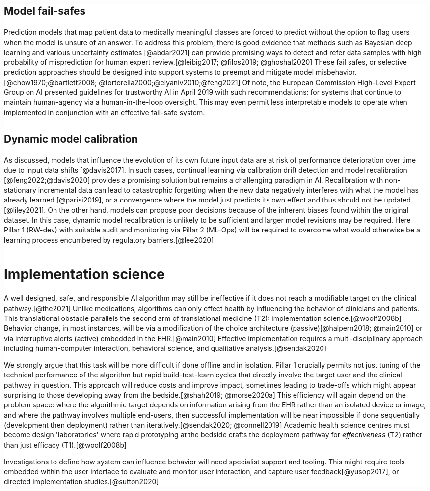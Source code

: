 ## Model fail-safes
Prediction models that map patient data to medically meaningful classes are forced to predict without the option to flag users when the model is unsure of an answer. To address this problem, there is good evidence that methods such as Bayesian deep learning and various uncertainty estimates [@abdar2021] can provide promising ways to detect and refer data samples with high probability of misprediction for human expert review.[@leibig2017; @filos2019; @ghoshal2020] These fail safes, or selective prediction approaches should be designed into support systems to preempt and mitigate model misbehavior.[@chow1970;@bartlett2008; @tortorella2000;@elyaniv2010;@feng2021] Of note, the European Commission High-Level Expert Group on AI presented guidelines for trustworthy AI in April 2019 with such recommendations: for systems that continue to maintain human-agency via a human-in-the-loop oversight. This may even permit less interpretable models to operate when implemented in conjunction with an effective fail-safe system.

## Dynamic model calibration
As discussed, models that influence the evolution of its own future input data are at risk of performance deterioration over time due to input data shifts [@davis2017]. In such cases, continual learning via calibration drift detection and model recalibration [@feng2022;@davis2020] provides a promising solution but remains a challenging paradigm in AI. Recalibration with non-stationary incremental data can lead to catastrophic forgetting when the new data negatively interferes with what the model has already learned [@parisi2019], or a convergence where the model just predicts its own effect and thus should not be updated [@liley2021]. On the other hand, models can propose poor decisions because of the inherent biases found within the original dataset. In this case, dynamic model recalibration is unlikely to be sufficient and larger model revisions may be required. Here Pillar 1 (RW-dev) with suitable audit and monitoring via Pillar 2 (ML-Ops) will be required to overcome what would otherwise be a learning process encumbered by regulatory barriers.[@lee2020] 

# Implementation science
A well designed, safe, and responsible AI algorithm may still be ineffective if it does not reach a modifiable target on the clinical pathway.[@the2021] Unlike medications, algorithms can only effect health by influencing the behavior of clinicians and patients. This translational obstacle parallels the second arm of translational medicine (T2): implementation science.[@woolf2008b] Behavior change, in most instances, will be via a modification of the choice architecture (passive)[@halpern2018; @main2010] or via interruptive alerts (active) embedded in the EHR.[@main2010] Effective implementation requires a multi-disciplinary approach including human-computer interaction, behavioral science, and qualitative analysis.[@sendak2020]

We strongly argue that this task will be more difficult if done offline and in isolation. Pillar 1 crucially permits not just tuning of the technical performance of the algorithm but rapid build-test-learn cycles that directly involve the target user and the clinical pathway in question. This approach will reduce costs and improve impact, sometimes leading to trade-offs which might appear surprising to those developing away from the bedside.[@shah2019; @morse2020a] This efficiency will again depend on the problem space: where the algorithmic target depends on information arising from the EHR rather than an isolated device or image, and where the pathway involves multiple end-users, then successful implementation will be near impossible if done sequentially (development then deployment) rather than iteratively.[@sendak2020; @connell2019] Academic health science centres must become design 'laboratories' where rapid prototyping at the bedside crafts the deployment pathway for _effectiveness_ (T2) rather than just efficacy (T1).[@woolf2008b]

Investigations to define how system can influence behavior will need specialist support and tooling. This might require tools embedded within the user interface to evaluate and monitor user interaction, and capture user feedback[@yusop2017], or directed implementation studies.[@sutton2020]


[^1]:   One infamous example from the financial services sector saw a firm lose \$170,000 per second (more than \$400m in 45 minutes) when an outdated piece of code leaked into production. The firm in question was fined a further \$12m for "inadequate safeguards" allowing "millions of erroneous orders".[@2013]